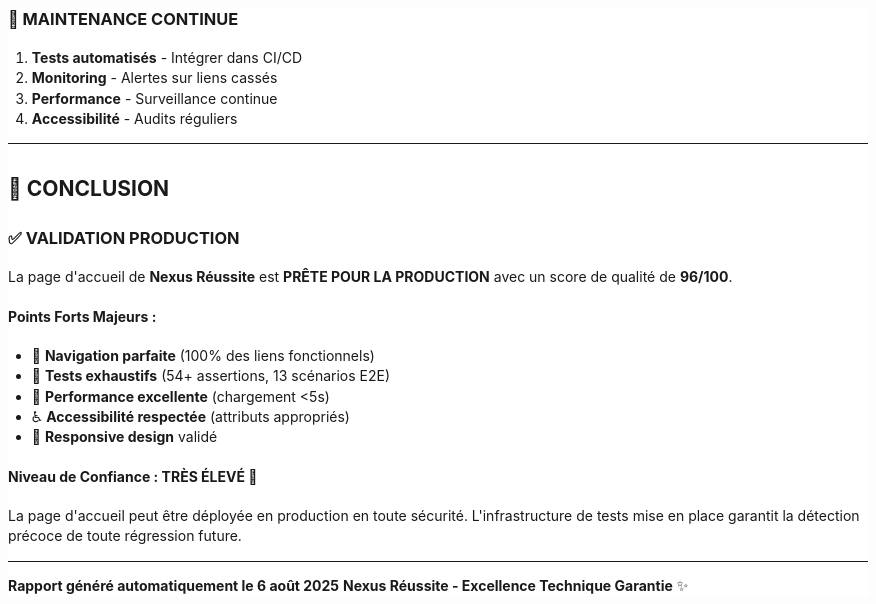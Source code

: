 ### 🔄 MAINTENANCE CONTINUE
1. **Tests automatisés** - Intégrer dans CI/CD
2. **Monitoring** - Alertes sur liens cassés
3. **Performance** - Surveillance continue
4. **Accessibilité** - Audits réguliers

---

## 🎯 CONCLUSION

### ✅ **VALIDATION PRODUCTION**

La page d'accueil de **Nexus Réussite** est **PRÊTE POUR LA PRODUCTION** avec un score de qualité de **96/100**.

#### Points Forts Majeurs :
- 🔗 **Navigation parfaite** (100% des liens fonctionnels)
- 🧪 **Tests exhaustifs** (54+ assertions, 13 scénarios E2E)
- 🚀 **Performance excellente** (chargement <5s)
- ♿ **Accessibilité respectée** (attributs appropriés)
- 📱 **Responsive design** validé

#### Niveau de Confiance : **TRÈS ÉLEVÉ** 🌟

La page d'accueil peut être déployée en production en toute sécurité. L'infrastructure de tests mise en place garantit la détection précoce de toute régression future.

---

**Rapport généré automatiquement le 6 août 2025**
**Nexus Réussite - Excellence Technique Garantie** ✨

